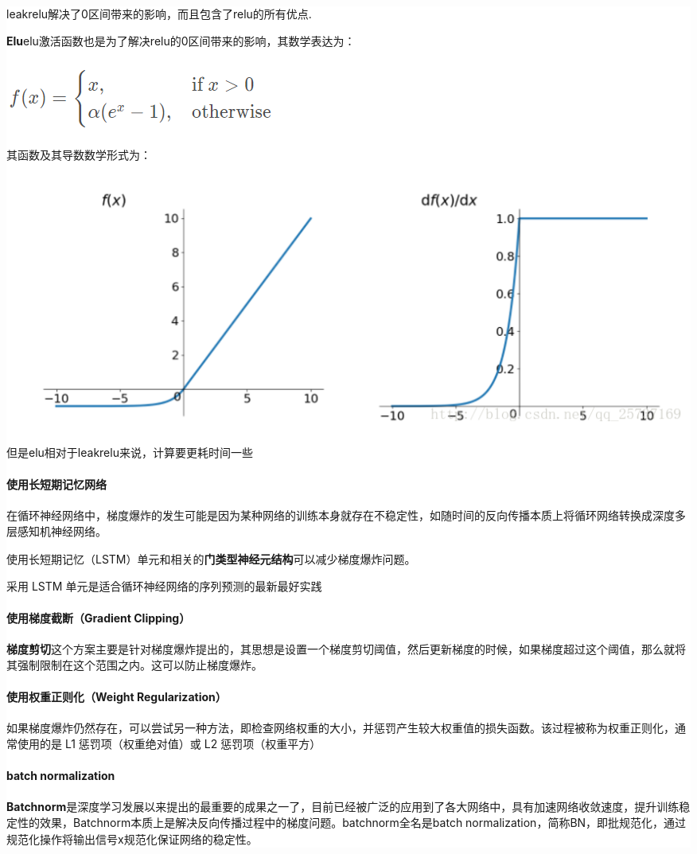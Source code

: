 leakrelu解决了0区间带来的影响，而且包含了relu的所有优点.

 

**Elu**elu激活函数也是为了解决relu的0区间带来的影响，其数学表达为：

![if x > 0  otherwise ](深度学习基础/clip_image087.png)

其函数及其导数数学形式为：

![è¿éåå¾çæè¿°](深度学习基础/clip_image088.png)

但是elu相对于leakrelu来说，计算要更耗时间一些

 

#### 使用长短期记忆网络

 在循环神经网络中，梯度爆炸的发生可能是因为某种网络的训练本身就存在不稳定性，如随时间的反向传播本质上将循环网络转换成深度多层感知机神经网络。

使用长短期记忆（LSTM）单元和相关的**门类型神经元结构**可以减少梯度爆炸问题。

采用 LSTM 单元是适合循环神经网络的序列预测的最新最好实践

####  使用梯度截断（Gradient Clipping）

**梯度剪切**这个方案主要是针对梯度爆炸提出的，其思想是设置一个梯度剪切阈值，然后更新梯度的时候，如果梯度超过这个阈值，那么就将其强制限制在这个范围之内。这可以防止梯度爆炸。

####  使用权重正则化（Weight Regularization）

如果梯度爆炸仍然存在，可以尝试另一种方法，即检查网络权重的大小，并惩罚产生较大权重值的损失函数。该过程被称为权重正则化，通常使用的是 L1 惩罚项（权重绝对值）或 L2 惩罚项（权重平方）

#### batch normalization

**Batchnorm**是深度学习发展以来提出的最重要的成果之一了，目前已经被广泛的应用到了各大网络中，具有加速网络收敛速度，提升训练稳定性的效果，Batchnorm本质上是解决反向传播过程中的梯度问题。batchnorm全名是batch normalization，简称BN，即批规范化，通过规范化操作将输出信号x规范化保证网络的稳定性。
